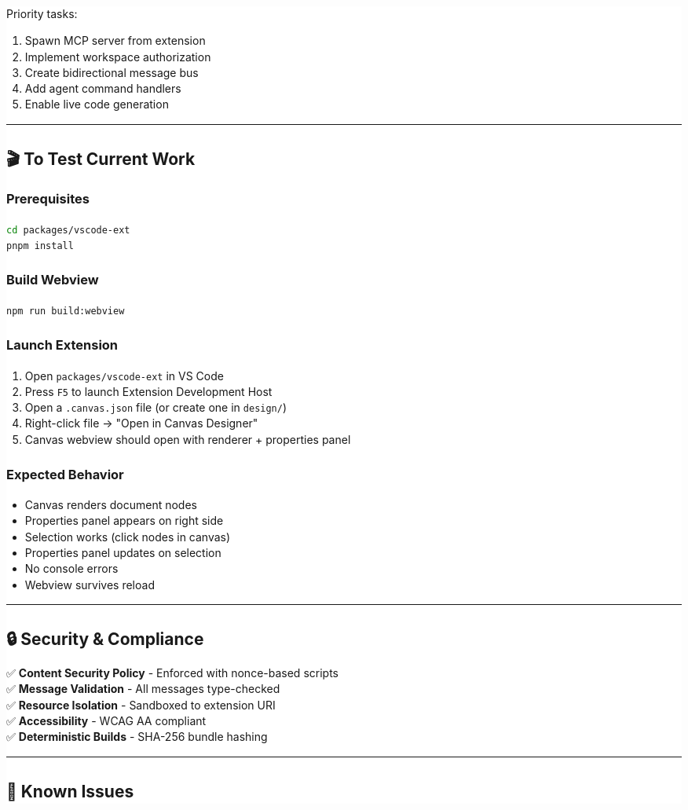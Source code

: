 Priority tasks:
1. Spawn MCP server from extension
2. Implement workspace authorization
3. Create bidirectional message bus
4. Add agent command handlers
5. Enable live code generation

---

## 🎬 To Test Current Work

### Prerequisites
```bash
cd packages/vscode-ext
pnpm install
```

### Build Webview
```bash
npm run build:webview
```

### Launch Extension
1. Open `packages/vscode-ext` in VS Code
2. Press `F5` to launch Extension Development Host
3. Open a `.canvas.json` file (or create one in `design/`)
4. Right-click file → "Open in Canvas Designer"
5. Canvas webview should open with renderer + properties panel

### Expected Behavior
- Canvas renders document nodes
- Properties panel appears on right side
- Selection works (click nodes in canvas)
- Properties panel updates on selection
- No console errors
- Webview survives reload

---

## 🔒 Security & Compliance

✅ **Content Security Policy** - Enforced with nonce-based scripts  
✅ **Message Validation** - All messages type-checked  
✅ **Resource Isolation** - Sandboxed to extension URI  
✅ **Accessibility** - WCAG AA compliant  
✅ **Deterministic Builds** - SHA-256 bundle hashing  

---

## 🐛 Known Issues
